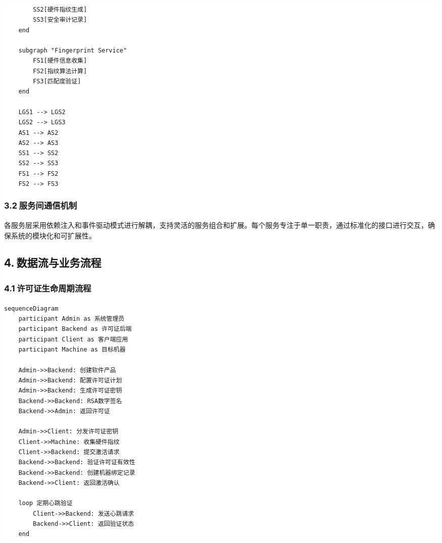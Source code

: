 ```mermaid
        SS2[硬件指纹生成]
        SS3[安全审计记录]
    end
    
    subgraph "Fingerprint Service"
        FS1[硬件信息收集]
        FS2[指纹算法计算]
        FS3[匹配度验证]
    end
    
    LGS1 --> LGS2
    LGS2 --> LGS3
    AS1 --> AS2
    AS2 --> AS3
    SS1 --> SS2
    SS2 --> SS3
    FS1 --> FS2
    FS2 --> FS3
```

### 3.2 服务间通信机制

各服务层采用依赖注入和事件驱动模式进行解耦，支持灵活的服务组合和扩展。每个服务专注于单一职责，通过标准化的接口进行交互，确保系统的模块化和可扩展性。

## 4. 数据流与业务流程

### 4.1 许可证生命周期流程

```mermaid
sequenceDiagram
    participant Admin as 系统管理员
    participant Backend as 许可证后端
    participant Client as 客户端应用
    participant Machine as 目标机器
    
    Admin->>Backend: 创建软件产品
    Admin->>Backend: 配置许可证计划
    Admin->>Backend: 生成许可证密钥
    Backend->>Backend: RSA数字签名
    Backend->>Admin: 返回许可证
    
    Admin->>Client: 分发许可证密钥
    Client->>Machine: 收集硬件指纹
    Client->>Backend: 提交激活请求
    Backend->>Backend: 验证许可证有效性
    Backend->>Backend: 创建机器绑定记录
    Backend->>Client: 返回激活确认
    
    loop 定期心跳验证
        Client->>Backend: 发送心跳请求
        Backend->>Client: 返回验证状态
    end
```

